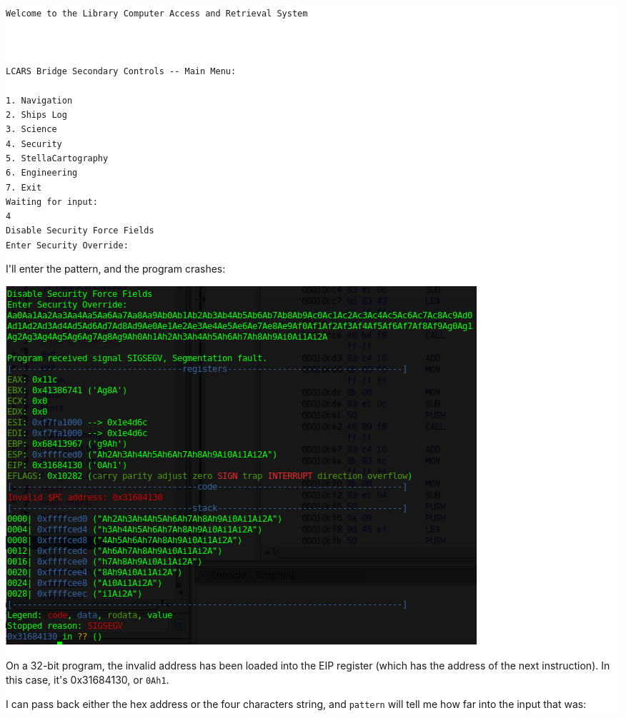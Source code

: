     Welcome to the Library Computer Access and Retrieval System



    LCARS Bridge Secondary Controls -- Main Menu:
                                                                        
    1. Navigation
    2. Ships Log
    3. Science
    4. Security                            
    5. StellaCartography               
    6. Engineering                 
    7. Exit                    
    Waiting for input:
    4
    Disable Security Force Fields
    Enter Security Override:



I'll enter the pattern, and the program crashes:

![](/img/image-20210616073925642.png)

On a 32-bit program, the invalid address has been loaded into the EIP
register (which has the address of the next instruction). In this case,
it's 0x31684130, or `0Ah1`.

I can pass back either the hex address or the four characters string,
and `pattern` will tell me how far into the input that was:
